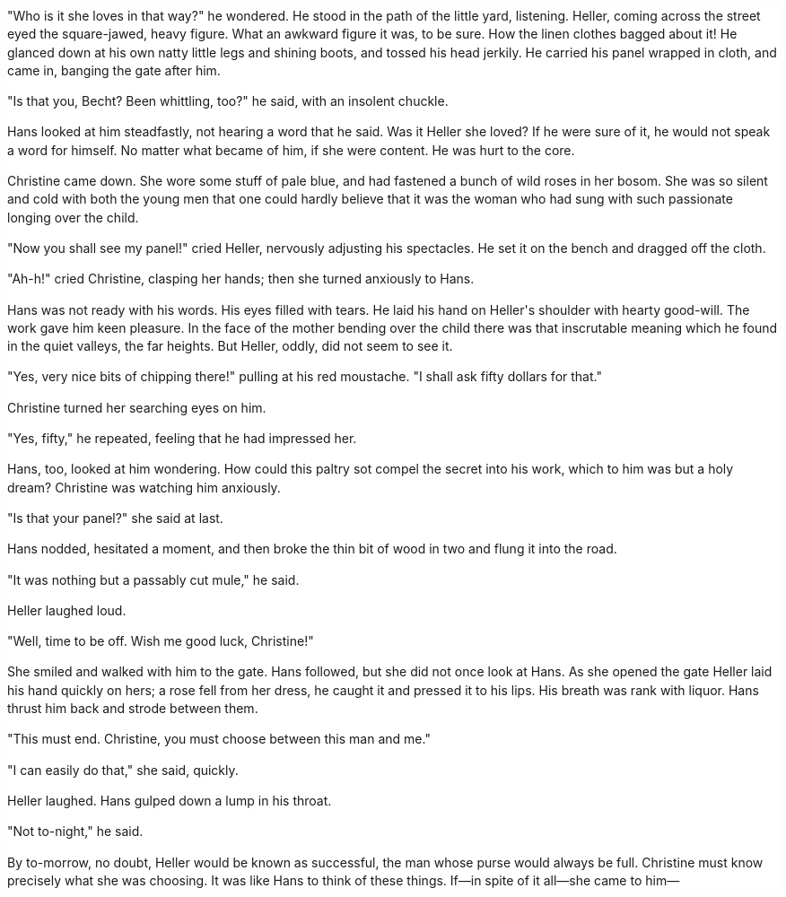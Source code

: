 "Who is it she loves in that way?" he wondered.  He stood in the path of the little yard, listening.  Heller, coming across the street eyed the square-jawed, heavy figure.  What an awkward figure it was, to be sure.  How the linen clothes bagged about it!  He glanced down at his own natty little legs and shining boots, and tossed his head jerkily.  He carried his panel wrapped in cloth, and came in, banging the gate after him. 

"Is that you, Becht?  Been whittling, too?" he said, with an insolent chuckle. 

Hans looked at him steadfastly, not hearing a word that he said.  Was it Heller she loved?  If he were sure of it, he would not speak a word for himself.  No matter what became of him, if she were content.  He was hurt to the core. 

Christine came down.  She wore some stuff of pale blue, and had fastened a   bunch of wild roses in her bosom.  She was so silent and cold with both the young men that one could hardly believe that it was the woman who had sung with such passionate longing over the child. 

"Now you shall see my panel!" cried Heller, nervously adjusting his spectacles.  He set it on the bench and dragged off the cloth. 

"Ah-h!" cried Christine, clasping her hands; then she turned anxiously to Hans. 

Hans was not ready with his words.  His eyes filled with tears.  He laid his hand on Heller's shoulder with hearty good-will.  The work gave him keen pleasure.  In the face of the mother bending over the child there was that inscrutable meaning which he found in the quiet valleys, the far heights.  But Heller, oddly, did not seem to see it. 

"Yes, very nice bits of chipping there!" pulling at his red moustache.  "I shall ask fifty dollars for that." 

Christine turned her searching eyes on him. 

"Yes, fifty," he repeated, feeling that he had impressed her. 

Hans, too, looked at him wondering.  How could this paltry sot compel the secret into his work, which to him was but a holy dream? Christine was watching him anxiously. 

"Is that your panel?" she said at last. 

Hans nodded, hesitated a moment, and then broke the thin bit of wood in two and flung it into the road. 

"It was nothing but a passably cut mule," he said. 

Heller laughed loud. 

"Well, time to be off.  Wish me good luck, Christine!" 

She smiled and walked with him to the gate.  Hans followed, but she did not once look at Hans.  As she opened the gate Heller laid his hand quickly on hers; a rose fell from her dress, he caught it and pressed it to his lips.  His breath was rank with liquor.  Hans thrust him back and strode between them. 

"This must end.  Christine, you must choose between this man and me." 

"I can easily do that," she said, quickly. 

Heller laughed.  Hans gulped down a lump in his throat. 

"Not to-night," he said. 

By to-morrow, no doubt, Heller would be known as successful, the man whose purse would always be full.  Christine must know precisely what she was choosing.  It was like Hans to think of these things.  If—in spite of it all—she came to him— 
